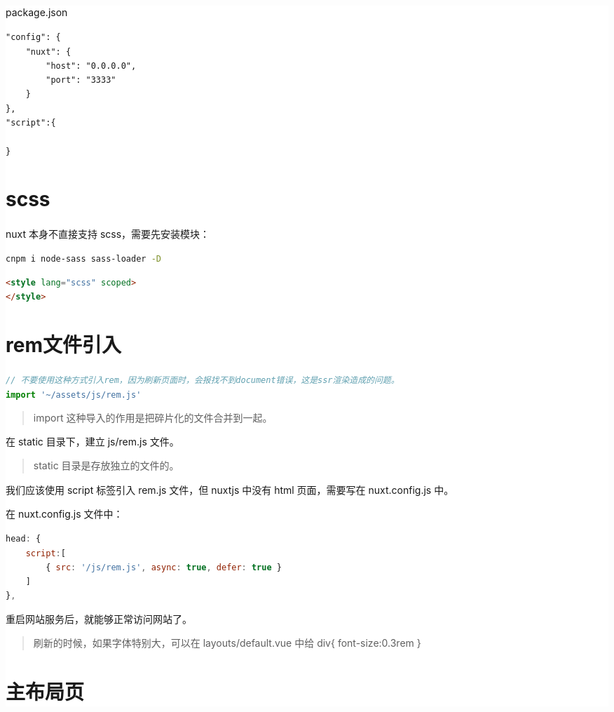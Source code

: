 package.json

```
"config": {
    "nuxt": {
        "host": "0.0.0.0",
        "port": "3333"
    }
},
"script":{
    
}
```

# scss

nuxt 本身不直接支持 scss，需要先安装模块：

```bash
cnpm i node-sass sass-loader -D
```

```html
<style lang="scss" scoped>
</style>
```

# rem文件引入

```javascript
// 不要使用这种方式引入rem，因为刷新页面时，会报找不到document错误，这是ssr渲染造成的问题。
import '~/assets/js/rem.js'
```

> import 这种导入的作用是把碎片化的文件合并到一起。

在 static 目录下，建立 js/rem.js 文件。

> static 目录是存放独立的文件的。

我们应该使用 script 标签引入 rem.js 文件，但 nuxtjs 中没有 html 页面，需要写在 nuxt.config.js 中。

在 nuxt.config.js 文件中：

```javascript
head: {
    script:[
        { src: '/js/rem.js', async: true, defer: true }
    ]
},
```

重启网站服务后，就能够正常访问网站了。

> 刷新的时候，如果字体特别大，可以在 layouts/default.vue 中给 div{ font-size:0.3rem }


# 主布局页
